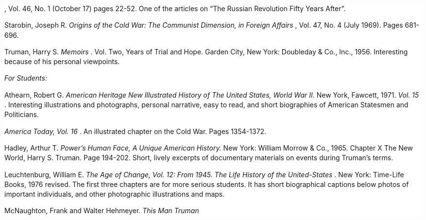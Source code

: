 , Vol. 46, No. 1 (October 17) pages 22-52. One of the articles on “The Russian Revolution Fifty Years After”.
</p>
<p>
Starobin, Joseph R.
<i>
Origins of the Cold War: The Communist Dimension, in Foreign Affairs
</i>
, Vol. 47, No. 4 (July 1969). Pages 681-696.
</p>
<p>
Truman, Harry S.
<i>
Memoirs
</i>
. Vol. Two, Years of Trial and Hope. Garden City, New York: Doubleday &amp; Co., Inc., 1956. Interesting because of his personal viewpoints.
</p>
<p>
<i>
For Students:
</i>
</p>
<p>
Athearn, Robert G.
<i>
American Heritage New Illustrated History of The United States, World War II.
</i>
New York, Fawcett, 1971.
<i>
Vol. 15
</i>
. Interesting illustrations and photographs, personal narrative, easy to read, and short biographies of American Statesmen and Politicians.
</p>
<p>
<i>
America Today, Vol. 16
</i>
. An illustrated chapter on the Cold War. Pages 1354-1372.
</p>
<p>
Hadley, Arthur T.
<i>
Power’s Human Face, A Unique American History.
</i>
New York: William Morrow &amp; Co., 1965. Chapter X The New World, Harry S. Truman. Page 194-202. Short, lively excerpts of documentary materials on events during Truman’s terms.
</p>
<p>
Leuchtenburg, William E.
<i>
The Age of Change, Vol. 12: From 1945. The Life History of the United-States
</i>
. New York: Time-Life Books, 1976 revised. The first three chapters are for more serious students. It has short biographical captions below photos of important individuals, and other photographic illustrations and maps.
</p>
<p>
McNaughton, Frank and Walter Hehmeyer.
<i>
This Man Truman
</i>